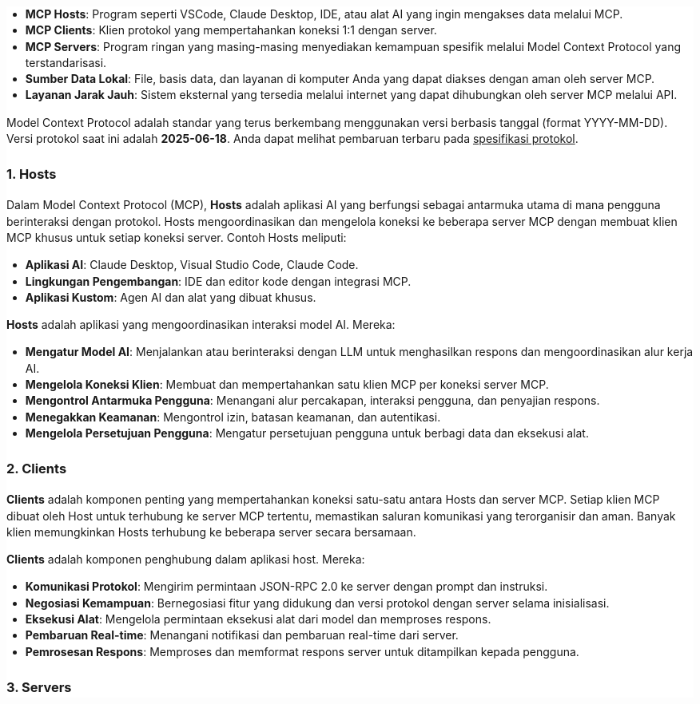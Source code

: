 - **MCP Hosts**: Program seperti VSCode, Claude Desktop, IDE, atau alat AI yang ingin mengakses data melalui MCP.
- **MCP Clients**: Klien protokol yang mempertahankan koneksi 1:1 dengan server.
- **MCP Servers**: Program ringan yang masing-masing menyediakan kemampuan spesifik melalui Model Context Protocol yang terstandarisasi.
- **Sumber Data Lokal**: File, basis data, dan layanan di komputer Anda yang dapat diakses dengan aman oleh server MCP.
- **Layanan Jarak Jauh**: Sistem eksternal yang tersedia melalui internet yang dapat dihubungkan oleh server MCP melalui API.

Model Context Protocol adalah standar yang terus berkembang menggunakan versi berbasis tanggal (format YYYY-MM-DD). Versi protokol saat ini adalah **2025-06-18**. Anda dapat melihat pembaruan terbaru pada [spesifikasi protokol](https://modelcontextprotocol.io/specification/2025-06-18/).

### 1. Hosts

Dalam Model Context Protocol (MCP), **Hosts** adalah aplikasi AI yang berfungsi sebagai antarmuka utama di mana pengguna berinteraksi dengan protokol. Hosts mengoordinasikan dan mengelola koneksi ke beberapa server MCP dengan membuat klien MCP khusus untuk setiap koneksi server. Contoh Hosts meliputi:

- **Aplikasi AI**: Claude Desktop, Visual Studio Code, Claude Code.
- **Lingkungan Pengembangan**: IDE dan editor kode dengan integrasi MCP.  
- **Aplikasi Kustom**: Agen AI dan alat yang dibuat khusus.

**Hosts** adalah aplikasi yang mengoordinasikan interaksi model AI. Mereka:

- **Mengatur Model AI**: Menjalankan atau berinteraksi dengan LLM untuk menghasilkan respons dan mengoordinasikan alur kerja AI.
- **Mengelola Koneksi Klien**: Membuat dan mempertahankan satu klien MCP per koneksi server MCP.
- **Mengontrol Antarmuka Pengguna**: Menangani alur percakapan, interaksi pengguna, dan penyajian respons.  
- **Menegakkan Keamanan**: Mengontrol izin, batasan keamanan, dan autentikasi.
- **Mengelola Persetujuan Pengguna**: Mengatur persetujuan pengguna untuk berbagi data dan eksekusi alat.

### 2. Clients

**Clients** adalah komponen penting yang mempertahankan koneksi satu-satu antara Hosts dan server MCP. Setiap klien MCP dibuat oleh Host untuk terhubung ke server MCP tertentu, memastikan saluran komunikasi yang terorganisir dan aman. Banyak klien memungkinkan Hosts terhubung ke beberapa server secara bersamaan.

**Clients** adalah komponen penghubung dalam aplikasi host. Mereka:

- **Komunikasi Protokol**: Mengirim permintaan JSON-RPC 2.0 ke server dengan prompt dan instruksi.
- **Negosiasi Kemampuan**: Bernegosiasi fitur yang didukung dan versi protokol dengan server selama inisialisasi.
- **Eksekusi Alat**: Mengelola permintaan eksekusi alat dari model dan memproses respons.
- **Pembaruan Real-time**: Menangani notifikasi dan pembaruan real-time dari server.
- **Pemrosesan Respons**: Memproses dan memformat respons server untuk ditampilkan kepada pengguna.

### 3. Servers
